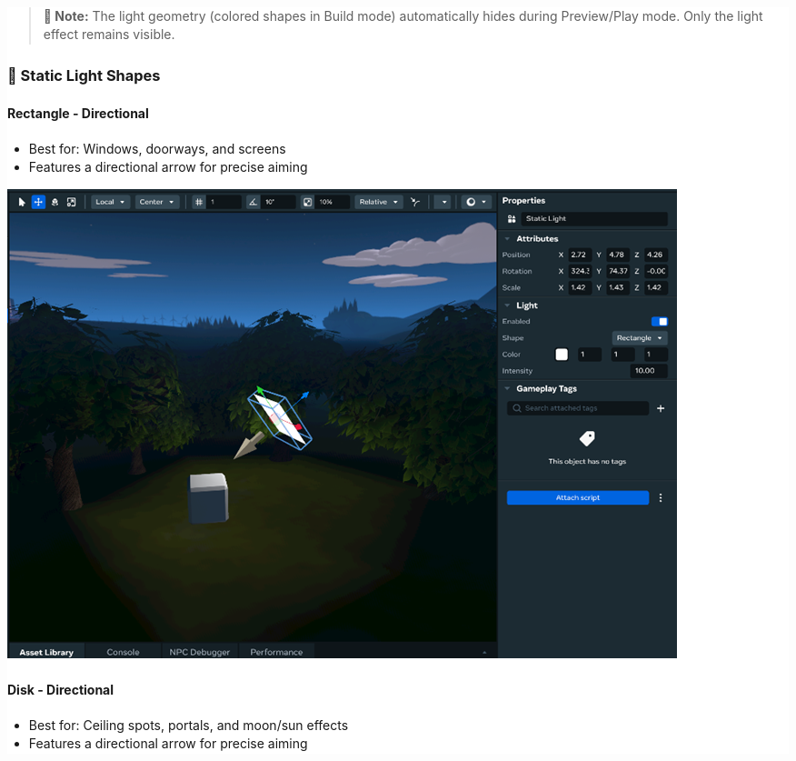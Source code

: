> **:memo: Note:** The light geometry (colored shapes in Build mode) automatically hides during Preview/Play mode. Only the light effect remains visible.

### :flashlight: Static Light Shapes

#### Rectangle - Directional
- Best for: Windows, doorways, and screens
- Features a directional arrow for precise aiming

![Rectangle static light shape with directional arrow indicator](media/image017.png)

#### Disk - Directional  
- Best for: Ceiling spots, portals, and moon/sun effects
- Features a directional arrow for precise aiming
